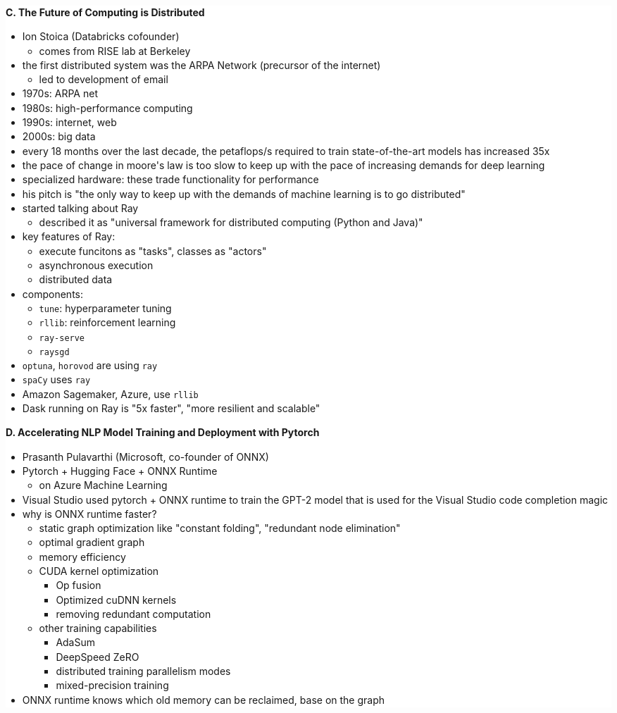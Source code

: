 **C. The Future of Computing is Distributed**

- Ion Stoica (Databricks cofounder)
    - comes from RISE lab at Berkeley
- the first distributed system was the ARPA Network (precursor of the internet)
    - led to development of email
- 1970s: ARPA net
- 1980s: high-performance computing
- 1990s: internet, web
- 2000s: big data
- every 18 months over the last decade, the petaflops/s required to train state-of-the-art models has increased 35x
- the pace of change in moore's law is too slow to keep up with the pace of increasing demands for deep learning
- specialized hardware: these trade functionality for performance
- his pitch is "the only way to keep up with the demands of machine learning is to go distributed"
- started talking about Ray
    - described it as "universal framework for distributed computing (Python and Java)"
- key features of Ray:
    - execute funcitons as "tasks", classes as "actors"
    - asynchronous execution
    - distributed data
- components:
    - `tune`: hyperparameter tuning
    - `rllib`: reinforcement learning
    - `ray-serve`
    - `raysgd`
- `optuna`, `horovod` are using `ray`
- `spaCy` uses `ray`
- Amazon Sagemaker, Azure, use `rllib`
- Dask running on Ray is "5x faster", "more resilient and scalable"

**D. Accelerating NLP Model Training and Deployment with Pytorch**

- Prasanth Pulavarthi (Microsoft, co-founder of ONNX)
- Pytorch + Hugging Face + ONNX Runtime
    - on Azure Machine Learning
- Visual Studio used pytorch + ONNX runtime to train the GPT-2 model that is used for the Visual Studio code completion magic
- why is ONNX runtime faster?
    - static graph optimization like "constant folding", "redundant node elimination"
    - optimal gradient graph
    - memory efficiency
    - CUDA kernel optimization
        - Op fusion
        - Optimized cuDNN kernels
        - removing redundant computation
    - other training capabilities
        - AdaSum
        - DeepSpeed ZeRO
        - distributed training parallelism modes
        - mixed-precision training
- ONNX runtime knows which old memory can be reclaimed, base on the graph
